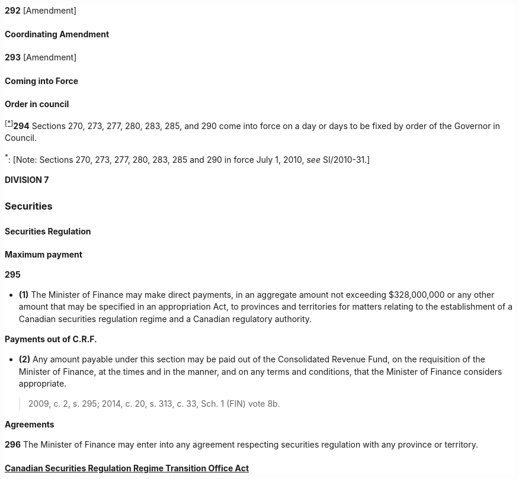 

**292** [Amendment]




#### Coordinating Amendment


**293** [Amendment]




#### Coming into Force



**Order in council**

<sup><a href='#fn_Ind1714_hq_7102'>[*]</a></sup>**294** Sections 270, 273, 277, 280, 283, 285, and 290 come into force on a day or days to be fixed by order of the Governor in Council.

<a name='fn_Ind1714_hq_7102'><sup>*</sup></a>: [Note: Sections 270, 273, 277, 280, 283, 285 and 290 in force July 1, 2010, *see* SI/2010-31.]<br />




**DIVISION 7** 
### Securities



#### Securities Regulation



**Maximum payment**

**295** 

- **(1)** The Minister of Finance may make direct payments, in an aggregate amount not exceeding $328,000,000 or any other amount that may be specified in an appropriation Act, to provinces and territories for matters relating to the establishment of a Canadian securities regulation regime and a Canadian regulatory authority.

**Payments out of C.R.F.**

- **(2)** Any amount payable under this section may be paid out of the Consolidated Revenue Fund, on the requisition of the Minister of Finance, at the times and in the manner, and on any terms and conditions, that the Minister of Finance considers appropriate.
> 2009, c. 2, s. 295; 2014, c. 20, s. 313, c. 33, Sch. 1 (FIN) vote 8b.





**Agreements**

**296** The Minister of Finance may enter into any agreement respecting securities regulation with any province or territory.




#### [Canadian Securities Regulation Regime Transition Office Act](/en/Acts/Statutes%20of%20Canada/2009/c.%202,%20s.%20297.md)
